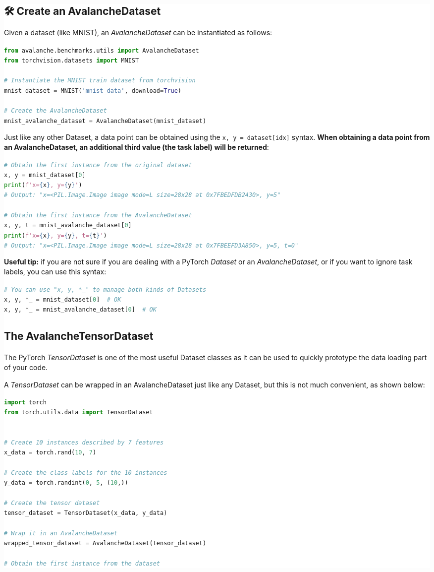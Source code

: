 ## 🛠️ Create an AvalancheDataset
Given a dataset (like MNIST), an *AvalancheDataset* can be instantiated as follows:


```python
from avalanche.benchmarks.utils import AvalancheDataset
from torchvision.datasets import MNIST

# Instantiate the MNIST train dataset from torchvision
mnist_dataset = MNIST('mnist_data', download=True)

# Create the AvalancheDataset
mnist_avalanche_dataset = AvalancheDataset(mnist_dataset)
```

Just like any other Dataset, a data point can be obtained using the `x, y = dataset[idx]` syntax. **When obtaining a data point from an AvalancheDataset, an additional third value (the task label) will be returned**:


```python
# Obtain the first instance from the original dataset
x, y = mnist_dataset[0]
print(f'x={x}, y={y}')
# Output: "x=<PIL.Image.Image image mode=L size=28x28 at 0x7FBEDFDB2430>, y=5"

# Obtain the first instance from the AvalancheDataset
x, y, t = mnist_avalanche_dataset[0]
print(f'x={x}, y={y}, t={t}')
# Output: "x=<PIL.Image.Image image mode=L size=28x28 at 0x7FBEEFD3A850>, y=5, t=0"
```

**Useful tip:** if you are not sure if you are dealing with a PyTorch *Dataset* or an *AvalancheDataset*, or if you want to ignore task labels, you can use this syntax:


```python
# You can use "x, y, *_" to manage both kinds of Datasets
x, y, *_ = mnist_dataset[0]  # OK
x, y, *_ = mnist_avalanche_dataset[0]  # OK
```

## The AvalancheTensorDataset
The PyTorch *TensorDataset* is one of the most useful Dataset classes as it can be used to quickly prototype the data loading part of your code.

A *TensorDataset* can be wrapped in an AvalancheDataset just like any Dataset, but this is not much convenient, as shown below:


```python
import torch
from torch.utils.data import TensorDataset


# Create 10 instances described by 7 features 
x_data = torch.rand(10, 7)

# Create the class labels for the 10 instances
y_data = torch.randint(0, 5, (10,))

# Create the tensor dataset
tensor_dataset = TensorDataset(x_data, y_data)

# Wrap it in an AvalancheDataset
wrapped_tensor_dataset = AvalancheDataset(tensor_dataset)

# Obtain the first instance from the dataset
```